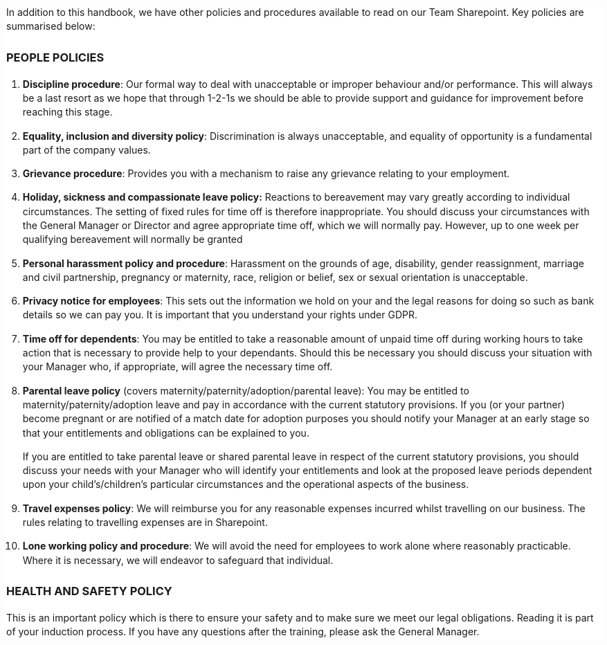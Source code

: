 In addition to this handbook, we have other policies and procedures available to read on our Team  Sharepoint. Key policies are summarised below:

### PEOPLE POLICIES 

1. **Discipline procedure**: Our formal way to deal with unacceptable or improper behaviour and/or performance. This will always be a last resort as we hope that through 1-2-1s we should be able to provide support and guidance for improvement before reaching this stage.

2. **Equality, inclusion and diversity policy**: Discrimination is always unacceptable, and equality of opportunity is a fundamental part of the company values. 

3. **Grievance procedure**: Provides you with a mechanism to raise any grievance relating to your employment. 

4. **Holiday, sickness and compassionate leave policy:** Reactions to bereavement may vary greatly according to individual circumstances. The setting of fixed rules for time off is therefore inappropriate. You should discuss your circumstances with the General Manager or Director and agree appropriate time off, which we will normally pay. However, up to one week per qualifying bereavement will normally be granted  

5. **Personal harassment policy and procedure**: Harassment on the grounds of age, disability, gender reassignment, marriage and civil partnership, pregnancy or maternity, race, religion or belief, sex or sexual orientation is unacceptable. 

6. **Privacy notice for employees**: This sets out the information we hold on your and the legal reasons for doing so such as bank details so we can pay you. It is important that you understand your rights under GDPR. 

7. **Time off for dependents**: You may be entitled to take a reasonable amount of unpaid time off during working hours to take action that is necessary to provide help to your dependants. Should this be necessary you should discuss your situation with your Manager who, if appropriate, will agree the necessary time off. 

8. **Parental leave policy** (covers maternity/paternity/adoption/parental leave): You may be entitled to maternity/paternity/adoption leave and pay in accordance with the current statutory provisions. If you (or your partner) become pregnant or are notified of a match date for adoption purposes you should notify your Manager at an early stage so that your entitlements and obligations can be explained to you. 

   If you are entitled to take parental leave or shared parental leave in respect of the current statutory provisions, you should discuss your needs with your Manager who will identify your entitlements and look at the proposed leave periods dependent upon your child’s/children’s particular circumstances and the operational aspects of the business. 

9. **Travel expenses policy**: We will reimburse you for any reasonable expenses incurred whilst travelling on our business. The rules relating to travelling expenses are in Sharepoint. 

10. **Lone working policy and procedure**: We will avoid the need for employees to work alone where reasonably practicable. Where it is necessary, we will endeavor to safeguard that individual. 

### HEALTH AND SAFETY POLICY 

This is an important policy which is there to ensure your safety and to make sure we meet our legal obligations. Reading it is part of your induction process. If you have any questions after the training, please ask the General Manager. 
